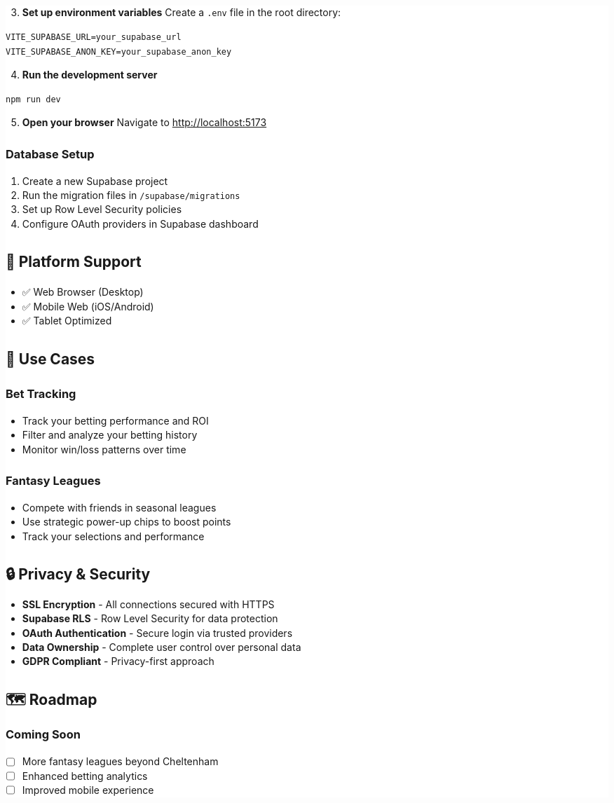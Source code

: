 3. **Set up environment variables**
Create a `.env` file in the root directory:

```env
VITE_SUPABASE_URL=your_supabase_url
VITE_SUPABASE_ANON_KEY=your_supabase_anon_key
```

4. **Run the development server**
```bash
npm run dev
```

5. **Open your browser**
Navigate to [http://localhost:5173](http://localhost:5173)

### Database Setup

1. Create a new Supabase project
2. Run the migration files in `/supabase/migrations`
3. Set up Row Level Security policies
4. Configure OAuth providers in Supabase dashboard

## 📱 Platform Support

- ✅ Web Browser (Desktop)
- ✅ Mobile Web (iOS/Android)
- ✅ Tablet Optimized

## 🎯 Use Cases

### Bet Tracking
- Track your betting performance and ROI
- Filter and analyze your betting history
- Monitor win/loss patterns over time

### Fantasy Leagues
- Compete with friends in seasonal leagues
- Use strategic power-up chips to boost points
- Track your selections and performance

## 🔒 Privacy & Security

- **SSL Encryption** - All connections secured with HTTPS
- **Supabase RLS** - Row Level Security for data protection
- **OAuth Authentication** - Secure login via trusted providers
- **Data Ownership** - Complete user control over personal data
- **GDPR Compliant** - Privacy-first approach

## 🗺️ Roadmap

### Coming Soon
- [ ] More fantasy leagues beyond Cheltenham
- [ ] Enhanced betting analytics
- [ ] Improved mobile experience
